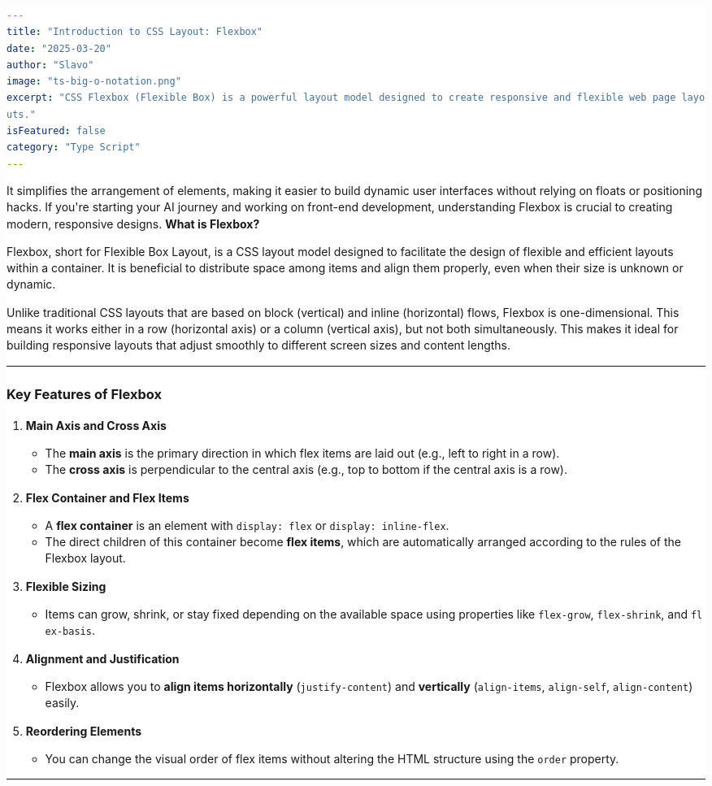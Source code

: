 ```yaml
---
title: "Introduction to CSS Layout: Flexbox"
date: "2025-03-20"
author: "Slavo"
image: "ts-big-o-notation.png"
excerpt: "CSS Flexbox (Flexible Box) is a powerful layout model designed to create responsive and flexible web page layouts."
isFeatured: false
category: "Type Script"
---
```


 It simplifies the arrangement of elements, making it easier to build dynamic user interfaces without relying on floats or positioning hacks. If you're starting your AI journey and working on front-end development, understanding Flexbox is crucial to creating modern, responsive designs.
**What is Flexbox?**

Flexbox, short for Flexible Box Layout, is a CSS layout model designed to facilitate the design of flexible and efficient layouts within a container. It is beneficial to distribute space among items and align them properly, even when their size is unknown or dynamic.

Unlike traditional CSS layouts that are based on block (vertical) and inline (horizontal) flows, Flexbox is one-dimensional. This means it works either in a row (horizontal axis) or a column (vertical axis), but not both simultaneously. This makes it ideal for building responsive layouts that adjust smoothly to different screen sizes and content lengths.

---

### Key Features of Flexbox

1. **Main Axis and Cross Axis**  
   - The **main axis** is the primary direction in which flex items are laid out (e.g., left to right in a row).
   - The **cross axis** is perpendicular to the central axis (e.g., top to bottom if the central axis is a row).

2. **Flex Container and Flex Items**  
   - A **flex container** is an element with `display: flex` or `display: inline-flex`.
   - The direct children of this container become **flex items**, which are automatically arranged according to the rules of the Flexbox layout.

3. **Flexible Sizing**  
   - Items can grow, shrink, or stay fixed depending on the available space using properties like `flex-grow`, `flex-shrink`, and `flex-basis`.

4. **Alignment and Justification**  
   - Flexbox allows you to **align items horizontally** (`justify-content`) and **vertically** (`align-items`, `align-self`, `align-content`) easily.

5. **Reordering Elements**  
   - You can change the visual order of flex items without altering the HTML structure using the `order` property.

---
